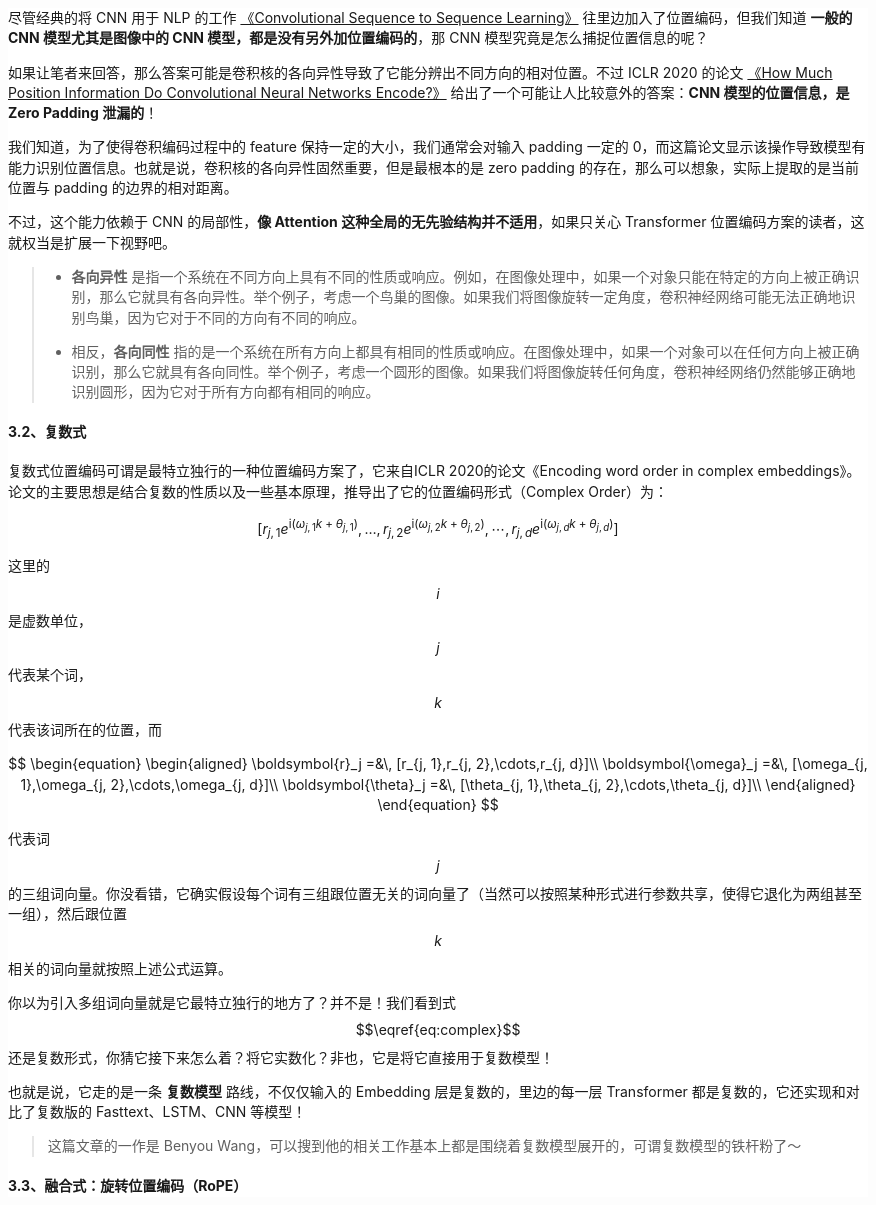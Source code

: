 尽管经典的将 CNN 用于 NLP 的工作 [《Convolutional Sequence to Sequence Learning》](https://arxiv.org/abs/1705.03122) 往里边加入了位置编码，但我们知道 **一般的 CNN 模型尤其是图像中的 CNN 模型，都是没有另外加位置编码的**，那 CNN 模型究竟是怎么捕捉位置信息的呢？

如果让笔者来回答，那么答案可能是卷积核的各向异性导致了它能分辨出不同方向的相对位置。不过 ICLR 2020 的论文 [《How Much Position Information Do Convolutional Neural Networks Encode?》](https://arxiv.org/abs/2001.08248) 给出了一个可能让人比较意外的答案：**CNN 模型的位置信息，是 Zero Padding 泄漏的**！

我们知道，为了使得卷积编码过程中的 feature 保持一定的大小，我们通常会对输入 padding 一定的 0，而这篇论文显示该操作导致模型有能力识别位置信息。也就是说，卷积核的各向异性固然重要，但是最根本的是 zero padding 的存在，那么可以想象，实际上提取的是当前位置与 padding 的边界的相对距离。

不过，这个能力依赖于 CNN 的局部性，**像 Attention 这种全局的无先验结构并不适用**，如果只关心 Transformer 位置编码方案的读者，这就权当是扩展一下视野吧。

> - **各向异性** 是指一个系统在不同方向上具有不同的性质或响应。例如，在图像处理中，如果一个对象只能在特定的方向上被正确识别，那么它就具有各向异性。举个例子，考虑一个鸟巢的图像。如果我们将图像旋转一定角度，卷积神经网络可能无法正确地识别鸟巢，因为它对于不同的方向有不同的响应。
> 
> - 相反，**各向同性** 指的是一个系统在所有方向上都具有相同的性质或响应。在图像处理中，如果一个对象可以在任何方向上被正确识别，那么它就具有各向同性。举个例子，考虑一个圆形的图像。如果我们将图像旋转任何角度，卷积神经网络仍然能够正确地识别圆形，因为它对于所有方向都有相同的响应。

#### 3.2、复数式

复数式位置编码可谓是最特立独行的一种位置编码方案了，它来自ICLR 2020的论文《Encoding word order in complex embeddings》。论文的主要思想是结合复数的性质以及一些基本原理，推导出了它的位置编码形式（Complex Order）为：


$$
\begin{equation}
\left[r_{j, 1} e^{\text{i}\left(\omega_{j, 1} k+\theta_{j, 1}\right)}, \ldots, r_{j, 2} e^{\text{i}\left(\omega_{j, 2} k+\theta_{j, 2}\right)}, \cdots, r_{j, d} e^{\text{i}\left(\omega_{j, d} k+\theta_{j, d}\right)}\right]\label{eq:complex}
\end{equation}
$$

这里的 $$i$$ 是虚数单位，$$j$$ 代表某个词，$$k$$ 代表该词所在的位置，而

$$
\begin{equation}
\begin{aligned} 
\boldsymbol{r}_j =&\, [r_{j, 1},r_{j, 2},\cdots,r_{j, d}]\\ 
\boldsymbol{\omega}_j =&\, [\omega_{j, 1},\omega_{j, 2},\cdots,\omega_{j, d}]\\ 
\boldsymbol{\theta}_j =&\, [\theta_{j, 1},\theta_{j, 2},\cdots,\theta_{j, d}]\\ 
\end{aligned}
\end{equation}
$$
 

代表词 $$j$$ 的三组词向量。你没看错，它确实假设每个词有三组跟位置无关的词向量了（当然可以按照某种形式进行参数共享，使得它退化为两组甚至一组），然后跟位置 $$k$$ 相关的词向量就按照上述公式运算。

你以为引入多组词向量就是它最特立独行的地方了？并不是！我们看到式 $$\eqref{eq:complex}$$ 还是复数形式，你猜它接下来怎么着？将它实数化？非也，它是将它直接用于复数模型！

也就是说，它走的是一条 **复数模型** 路线，不仅仅输入的 Embedding 层是复数的，里边的每一层 Transformer 都是复数的，它还实现和对比了复数版的 Fasttext、LSTM、CNN 等模型！

> 这篇文章的一作是 Benyou Wang，可以搜到他的相关工作基本上都是围绕着复数模型展开的，可谓复数模型的铁杆粉了～


#### 3.3、融合式：旋转位置编码（RoPE）
